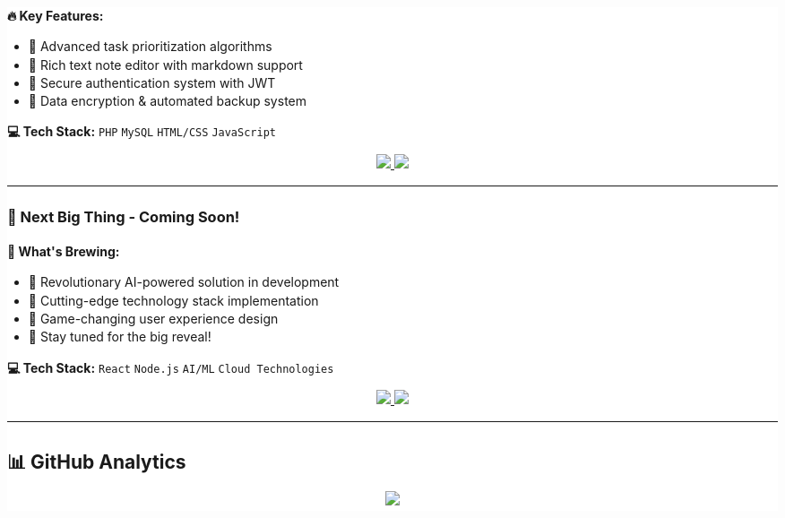 **🔥 Key Features:**
- 🔹 Advanced task prioritization algorithms
- 🔹 Rich text note editor with markdown support
- 🔹 Secure authentication system with JWT
- 🔹 Data encryption & automated backup system

**💻 Tech Stack:** `PHP` `MySQL` `HTML/CSS` `JavaScript`

<div align="center">
  <a href="https://github.com/username/pms">
    <img src="https://img.shields.io/badge/View%20Project-FF6B6B?style=for-the-badge&logo=github&logoColor=white" />
  </a>
  <a href="https://demo-link.com">
    <img src="https://img.shields.io/badge/Live%20Demo-4ECDC4?style=for-the-badge&logo=vercel&logoColor=white" />
  </a>
</div>

</div>

---

### 🔮 Next Big Thing - Coming Soon!

<div align="left">

**🚀 What's Brewing:**
- 🔹 Revolutionary AI-powered solution in development
- 🔹 Cutting-edge technology stack implementation
- 🔹 Game-changing user experience design
- 🔹 Stay tuned for the big reveal! 

**💻 Tech Stack:** `React` `Node.js` `AI/ML` `Cloud Technologies`

<div align="center">
  <a href="https://github.com/username">
    <img src="https://img.shields.io/badge/Coming%20Soon-FFE66D?style=for-the-badge&logo=rocket&logoColor=black" />
  </a>
  <a href="https://github.com/username">
    <img src="https://img.shields.io/badge/Follow%20Updates-A8E6CF?style=for-the-badge&logo=bell&logoColor=black" />
  </a>
</div>

</div>

---

## 📊 GitHub Analytics

<div align="center">
  <img src="https://user-images.githubusercontent.com/74038190/212284087-bbe7e430-757e-4901-90bf-4cd2ce3e1852.gif" width="100">
</div>
